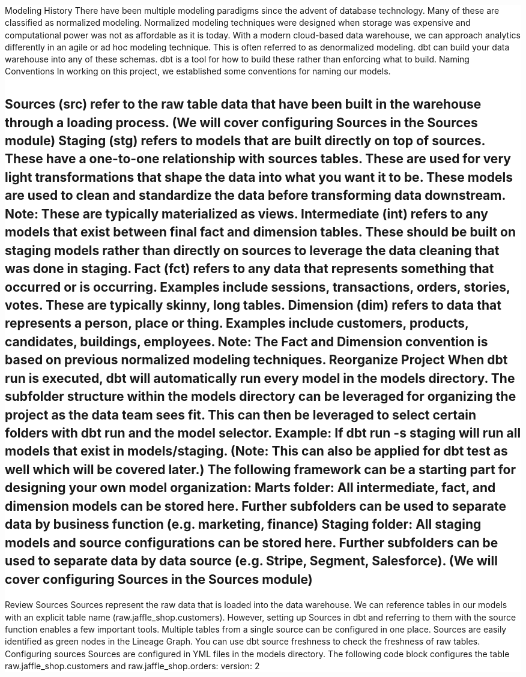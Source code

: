 
Modeling History
There have been multiple modeling paradigms since the advent of database technology. Many of these are classified as normalized modeling.
Normalized modeling techniques were designed when storage was expensive and computational power was not as affordable as it is today.
With a modern cloud-based data warehouse, we can approach analytics differently in an agile or ad hoc modeling technique. This is often referred to as denormalized modeling.
dbt can build your data warehouse into any of these schemas. dbt is a tool for how to build these rather than enforcing what to build.
Naming Conventions 
In working on this project, we established some conventions for naming our models.

Sources (src) refer to the raw table data that have been built in the warehouse through a loading process. (We will cover configuring Sources in the Sources module)
Staging (stg) refers to models that are built directly on top of sources. These have a one-to-one relationship with sources tables. These are used for very light transformations that shape the data into what you want it to be. These models are used to clean and standardize the data before transforming data downstream. Note: These are typically materialized as views.
Intermediate (int) refers to any models that exist between final fact and dimension tables. These should be built on staging models rather than directly on sources to leverage the data cleaning that was done in staging.
Fact (fct) refers to any data that represents something that occurred or is occurring. Examples include sessions, transactions, orders, stories, votes. These are typically skinny, long tables.
Dimension (dim) refers to data that represents a person, place or thing. Examples include customers, products, candidates, buildings, employees.
Note: The Fact and Dimension convention is based on previous normalized modeling techniques.
Reorganize Project
When dbt run is executed, dbt will automatically run every model in the models directory.
The subfolder structure within the models directory can be leveraged for organizing the project as the data team sees fit.
This can then be leveraged to select certain folders with dbt run and the model selector.
Example: If dbt run -s staging will run all models that exist in models/staging. (Note: This can also be applied for dbt test as well which will be covered later.)
The following framework can be a starting part for designing your own model organization:
Marts folder: All intermediate, fact, and dimension models can be stored here. Further subfolders can be used to separate data by business function (e.g. marketing, finance)
Staging folder: All staging models and source configurations can be stored here. Further subfolders can be used to separate data by data source (e.g. Stripe, Segment, Salesforce). (We will cover configuring Sources in the Sources module)
--------------------------------------------------
Review
Sources
Sources represent the raw data that is loaded into the data warehouse.
We can reference tables in our models with an explicit table name (raw.jaffle_shop.customers).
However, setting up Sources in dbt and referring to them with the source function enables a few important tools.
Multiple tables from a single source can be configured in one place.
Sources are easily identified as green nodes in the Lineage Graph.
You can use dbt source freshness to check the freshness of raw tables.
Configuring sources
Sources are configured in YML files in the models directory.
The following code block configures the table raw.jaffle_shop.customers and raw.jaffle_shop.orders:
version: 2
